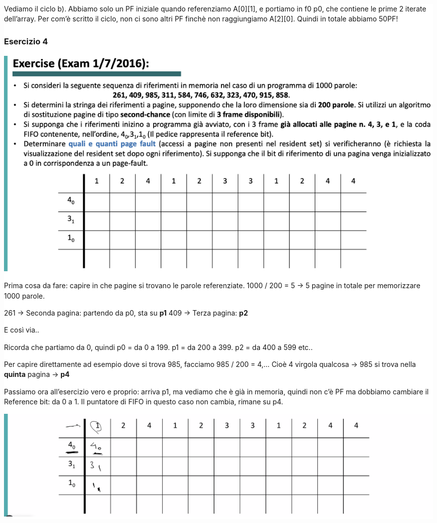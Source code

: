 Vediamo il ciclo b).
Abbiamo solo un PF iniziale quando referenziamo A[0][1], e portiamo in f0 p0, che contiene le prime 2 iterate dell’array.
Per com’è scritto il ciclo, non ci sono altri PF finchè non raggiungiamo A[2][0].
Quindi in totale abbiamo 50PF!

### Esercizio 4

![Untitled](../imgs/VM-Untitled%2068.png)

Prima cosa da fare: capire in che pagine si trovano le parole referenziate.
1000 / 200 = 5 → 5 pagine in totale per memorizzare 1000 parole.

261 → Seconda pagina: partendo da p0, sta su **p1**
409 → Terza pagina: **p2**

E così via..

Ricorda che partiamo da 0, quindi p0 = da 0 a 199. 
p1 = da 200 a 399.
p2 = da 400 a 599 etc..

Per capire direttamente ad esempio dove si trova 985, facciamo 985 / 200 = 4,…
Cioè 4 virgola qualcosa → 985 si trova nella **quinta** pagina → **p4**

Passiamo ora all’esercizio vero e proprio: arriva p1, ma vediamo che è già in memoria, quindi non c’è PF ma dobbiamo cambiare il Reference bit: da 0 a 1.
Il puntatore di FIFO in questo caso non cambia, rimane su p4.

![Untitled](../imgs/VM-Untitled%2069.png)

